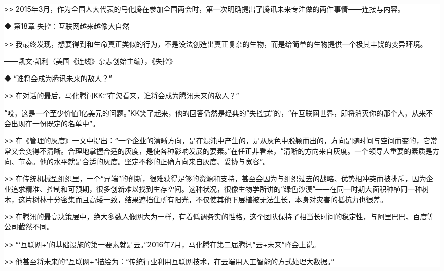  

\>> 2015年3月，作为全国人大代表的马化腾在参加全国两会时，第一次明确提出了腾讯未来专注做的两件事情——连接与内容。

 

 

◆ 第18章 失控：互联网越来越像大自然

 

\>> 我最终发现，想要得到和生命真正类似的行为，不是设法创造出真正复杂的生物，而是给简单的生物提供一个极其丰饶的变异环境。

——凯文·凯利（美国《连线》杂志创始主编），《失控》

 

 

◆ “谁将会成为腾讯未来的敌人？”

 

\>> 在对话的最后，马化腾问KK:“在您看来，谁将会成为腾讯未来的敌人？”

“哎，这是一个至少价值1亿美元的问题。”KK笑了起来，他的回答仍然是经典的“失控式”的，“在互联网世界，即将消灭你的那个人，从来不会出现在一份既定的名单中”。

 

\>> 在《管理的灰度》一文中提出：“一个企业的清晰方向，是在混沌中产生的，是从灰色中脱颖而出的，方向是随时间与空间而变的，它常常又会变得不清晰。合理地掌握合适的灰度，是使各种影响发展的要素。”在任正非看来，“清晰的方向来自灰度。一个领导人重要的素质是方向、节奏。他的水平就是合适的灰度。坚定不移的正确方向来自灰度、妥协与宽容”。

 

\>> 在传统机械型组织里，一个“异端”的创新，很难获得足够的资源和支持，甚至会因为与组织过去的战略、优势相冲突而被排斥，因为企业追求精准、控制和可预期，很多创新难以找到生存空间。这种状况，很像生物学所讲的“绿色沙漠”——在同一时期大面积种植同一种树木，这片树林十分密集而且高矮一致，结果遮挡住所有阳光，不仅使其他下层植被无法生长，本身对灾害的抵抗力也很差。

 

\>> 在腾讯的最高决策层中，绝大多数人像网大为一样，有着低调务实的性格，这个团队保持了相当长时间的稳定性，与阿里巴巴、百度等公司截然不同。

 

\>> “‘互联网+’的基础设施的第一要素就是云。”2016年7月，马化腾在第二届腾讯“云+未来”峰会上说。

 

\>> 他甚至将未来的“互联网+”描绘为：“传统行业利用互联网技术，在云端用人工智能的方式处理大数据。”

 

 

 
